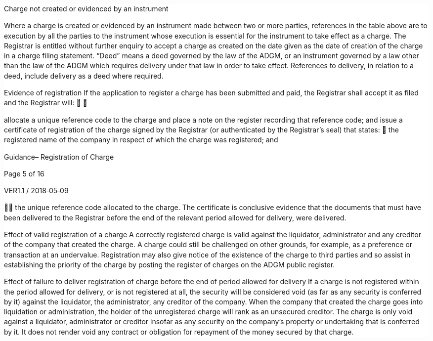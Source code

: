 Charge not created or evidenced by
an instrument

Where a charge is created or evidenced by an instrument made between two or more parties, references in
the table above are to execution by all the parties to the instrument whose execution is essential for the
instrument to take effect as a charge.
The Registrar is entitled without further enquiry to accept a charge as created on the date given as the date
of creation of the charge in a charge filing statement.
“Deed” means a deed governed by the law of the ADGM, or an instrument governed by a law other than the
law of the ADGM which requires delivery under that law in order to take effect.
References to delivery, in relation to a deed, include delivery as a deed where required.

Evidence of registration
If the application to register a charge has been submitted and paid, the Registrar shall accept it as filed and
the Registrar will:



allocate a unique reference code to the charge and place a note on the register recording that
reference code; and
issue a certificate of registration of the charge signed by the Registrar (or authenticated by the
Registrar’s seal) that states:
 the registered name of the company in respect of which the charge was registered; and

Guidance– Registration of Charge

Page 5 of 16

VER1.1 / 2018‐05‐09

 the unique reference code allocated to the charge.
The certificate is conclusive evidence that the documents that must have been delivered to the Registrar
before the end of the relevant period allowed for delivery, were delivered.

Effect of valid registration of a charge
A correctly registered charge is valid against the liquidator, administrator and any creditor of the company
that created the charge. A charge could still be challenged on other grounds, for example, as a preference or
transaction at an undervalue.
Registration may also give notice of the existence of the charge to third parties and so assist in establishing
the priority of the charge by posting the register of charges on the ADGM public register.

Effect of failure to deliver registration of charge before the end of period allowed for delivery
If a charge is not registered within the period allowed for delivery, or is not registered at all, the security will
be considered void (as far as any security is conferred by it) against the liquidator, the administrator, any
creditor of the company.
When the company that created the charge goes into liquidation or administration, the holder of the
unregistered charge will rank as an unsecured creditor. The charge is only void against a liquidator,
administrator or creditor insofar as any security on the company’s property or undertaking that is conferred
by it. It does not render void any contract or obligation for repayment of the money secured by that charge.
